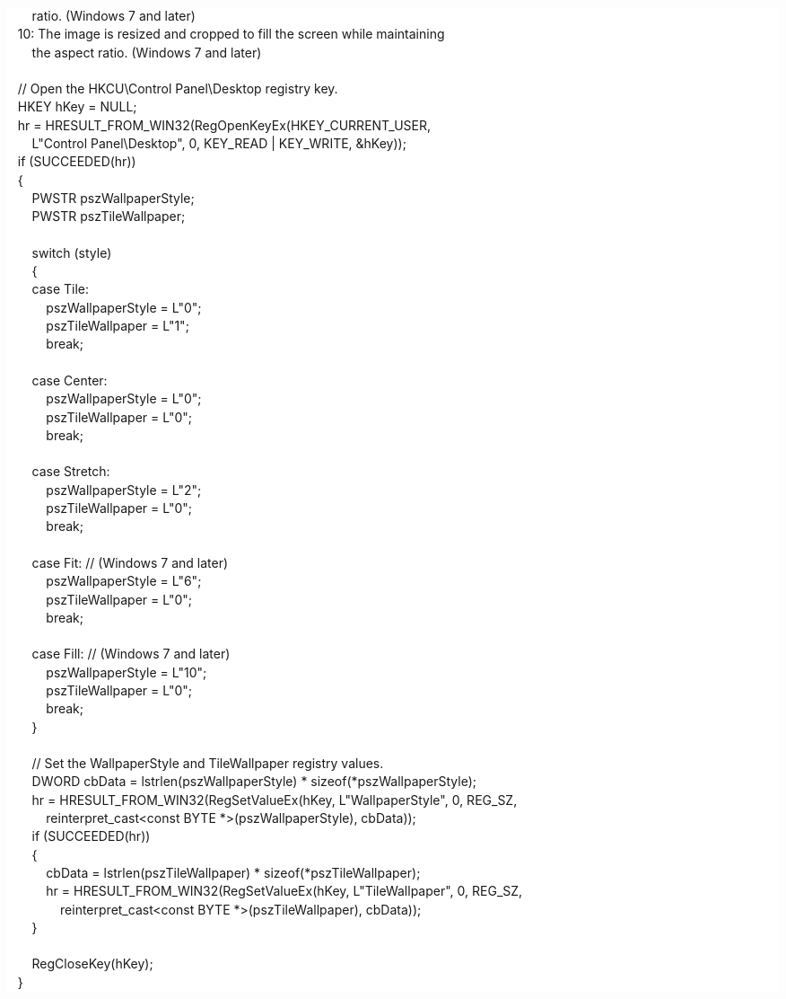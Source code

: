 &nbsp; &nbsp; &nbsp; &nbsp;ratio. (Windows 7 and later)<br>
&nbsp; &nbsp;10: The image is resized and cropped to fill the screen while maintaining
<br>
&nbsp; &nbsp; &nbsp; &nbsp;the aspect ratio. (Windows 7 and later)<br>
<br>
&nbsp; &nbsp;// Open the HKCU\Control Panel\Desktop registry key.<br>
&nbsp; &nbsp;HKEY hKey = NULL;<br>
&nbsp; &nbsp;hr = HRESULT_FROM_WIN32(RegOpenKeyEx(HKEY_CURRENT_USER, <br>
&nbsp; &nbsp; &nbsp; &nbsp;L&quot;Control Panel\\Desktop&quot;, 0, KEY_READ | KEY_WRITE, &hKey));<br>
&nbsp; &nbsp;if (SUCCEEDED(hr))<br>
&nbsp; &nbsp;{<br>
&nbsp; &nbsp; &nbsp; &nbsp;PWSTR pszWallpaperStyle;<br>
&nbsp; &nbsp; &nbsp; &nbsp;PWSTR pszTileWallpaper;<br>
<br>
&nbsp; &nbsp; &nbsp; &nbsp;switch (style)<br>
&nbsp; &nbsp; &nbsp; &nbsp;{<br>
&nbsp; &nbsp; &nbsp; &nbsp;case Tile:<br>
&nbsp; &nbsp; &nbsp; &nbsp; &nbsp; &nbsp;pszWallpaperStyle = L&quot;0&quot;;<br>
&nbsp; &nbsp; &nbsp; &nbsp; &nbsp; &nbsp;pszTileWallpaper = L&quot;1&quot;;<br>
&nbsp; &nbsp; &nbsp; &nbsp; &nbsp; &nbsp;break;<br>
<br>
&nbsp; &nbsp; &nbsp; &nbsp;case Center:<br>
&nbsp; &nbsp; &nbsp; &nbsp; &nbsp; &nbsp;pszWallpaperStyle = L&quot;0&quot;;<br>
&nbsp; &nbsp; &nbsp; &nbsp; &nbsp; &nbsp;pszTileWallpaper = L&quot;0&quot;;<br>
&nbsp; &nbsp; &nbsp; &nbsp; &nbsp; &nbsp;break;<br>
<br>
&nbsp; &nbsp; &nbsp; &nbsp;case Stretch:<br>
&nbsp; &nbsp; &nbsp; &nbsp; &nbsp; &nbsp;pszWallpaperStyle = L&quot;2&quot;;<br>
&nbsp; &nbsp; &nbsp; &nbsp; &nbsp; &nbsp;pszTileWallpaper = L&quot;0&quot;;<br>
&nbsp; &nbsp; &nbsp; &nbsp; &nbsp; &nbsp;break;<br>
<br>
&nbsp; &nbsp; &nbsp; &nbsp;case Fit: // (Windows 7 and later)<br>
&nbsp; &nbsp; &nbsp; &nbsp; &nbsp; &nbsp;pszWallpaperStyle = L&quot;6&quot;;<br>
&nbsp; &nbsp; &nbsp; &nbsp; &nbsp; &nbsp;pszTileWallpaper = L&quot;0&quot;;<br>
&nbsp; &nbsp; &nbsp; &nbsp; &nbsp; &nbsp;break;<br>
<br>
&nbsp; &nbsp; &nbsp; &nbsp;case Fill: // (Windows 7 and later)<br>
&nbsp; &nbsp; &nbsp; &nbsp; &nbsp; &nbsp;pszWallpaperStyle = L&quot;10&quot;;<br>
&nbsp; &nbsp; &nbsp; &nbsp; &nbsp; &nbsp;pszTileWallpaper = L&quot;0&quot;;<br>
&nbsp; &nbsp; &nbsp; &nbsp; &nbsp; &nbsp;break;<br>
&nbsp; &nbsp; &nbsp; &nbsp;}<br>
<br>
&nbsp; &nbsp; &nbsp; &nbsp;// Set the WallpaperStyle and TileWallpaper registry values.<br>
&nbsp; &nbsp; &nbsp; &nbsp;DWORD cbData = lstrlen(pszWallpaperStyle) * sizeof(*pszWallpaperStyle);<br>
&nbsp; &nbsp; &nbsp; &nbsp;hr = HRESULT_FROM_WIN32(RegSetValueEx(hKey, L&quot;WallpaperStyle&quot;, 0, REG_SZ,
<br>
&nbsp; &nbsp; &nbsp; &nbsp; &nbsp; &nbsp;reinterpret_cast&lt;const BYTE *&gt;(pszWallpaperStyle), cbData));<br>
&nbsp; &nbsp; &nbsp; &nbsp;if (SUCCEEDED(hr))<br>
&nbsp; &nbsp; &nbsp; &nbsp;{<br>
&nbsp; &nbsp; &nbsp; &nbsp; &nbsp; &nbsp;cbData = lstrlen(pszTileWallpaper) * sizeof(*pszTileWallpaper);<br>
&nbsp; &nbsp; &nbsp; &nbsp; &nbsp; &nbsp;hr = HRESULT_FROM_WIN32(RegSetValueEx(hKey, L&quot;TileWallpaper&quot;, 0, REG_SZ,
<br>
&nbsp; &nbsp; &nbsp; &nbsp; &nbsp; &nbsp; &nbsp; &nbsp;reinterpret_cast&lt;const BYTE *&gt;(pszTileWallpaper), cbData));<br>
&nbsp; &nbsp; &nbsp; &nbsp;}<br>
<br>
&nbsp; &nbsp; &nbsp; &nbsp;RegCloseKey(hKey);<br>
&nbsp; &nbsp;}<br>